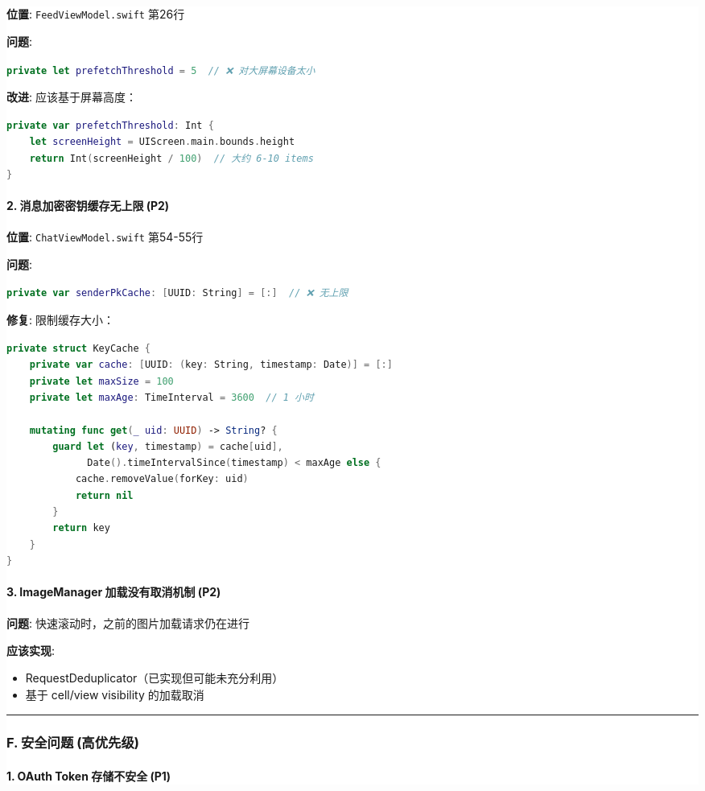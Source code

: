 **位置**: `FeedViewModel.swift` 第26行

**问题**:
```swift
private let prefetchThreshold = 5  // ❌ 对大屏幕设备太小
```

**改进**: 应该基于屏幕高度：
```swift
private var prefetchThreshold: Int {
    let screenHeight = UIScreen.main.bounds.height
    return Int(screenHeight / 100)  // 大约 6-10 items
}
```

#### 2. 消息加密密钥缓存无上限 (P2)

**位置**: `ChatViewModel.swift` 第54-55行

**问题**:
```swift
private var senderPkCache: [UUID: String] = [:]  // ❌ 无上限
```

**修复**: 限制缓存大小：
```swift
private struct KeyCache {
    private var cache: [UUID: (key: String, timestamp: Date)] = [:]
    private let maxSize = 100
    private let maxAge: TimeInterval = 3600  // 1 小时
    
    mutating func get(_ uid: UUID) -> String? {
        guard let (key, timestamp) = cache[uid],
              Date().timeIntervalSince(timestamp) < maxAge else {
            cache.removeValue(forKey: uid)
            return nil
        }
        return key
    }
}
```

#### 3. ImageManager 加载没有取消机制 (P2)

**问题**: 快速滚动时，之前的图片加载请求仍在进行

**应该实现**: 
- RequestDeduplicator（已实现但可能未充分利用）
- 基于 cell/view visibility 的加载取消

---

### F. 安全问题 (高优先级)

#### 1. OAuth Token 存储不安全 (P1)
